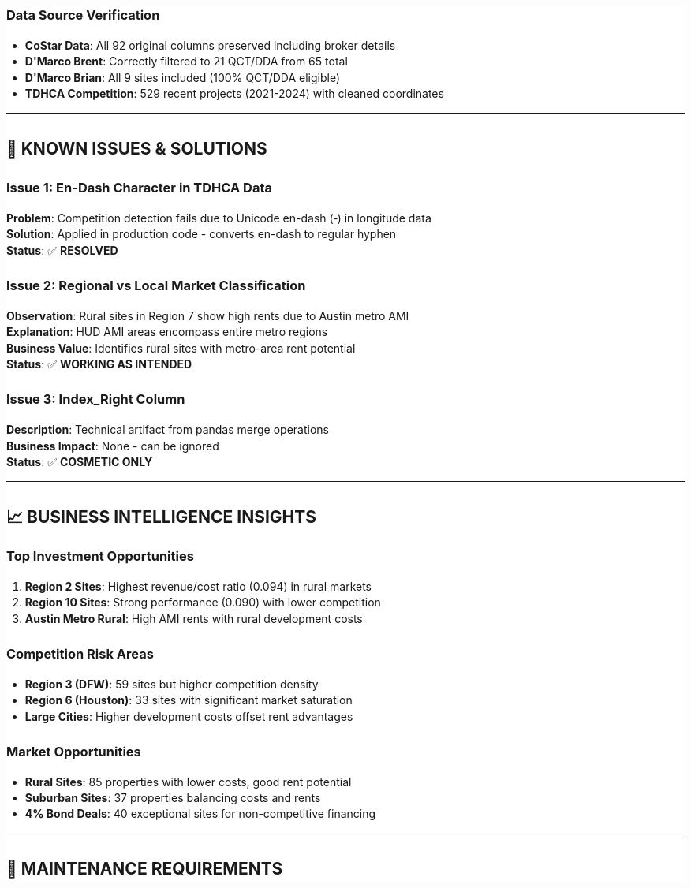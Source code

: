 ### **Data Source Verification**
- **CoStar Data**: All 92 original columns preserved including broker details
- **D'Marco Brent**: Correctly filtered to 21 QCT/DDA from 65 total
- **D'Marco Brian**: All 9 sites included (100% QCT/DDA eligible)
- **TDHCA Competition**: 529 recent projects (2021-2024) with cleaned coordinates

---

## 🚨 **KNOWN ISSUES & SOLUTIONS**

### **Issue 1: En-Dash Character in TDHCA Data**
**Problem**: Competition detection fails due to Unicode en-dash (‐) in longitude data  
**Solution**: Applied in production code - converts en-dash to regular hyphen  
**Status**: ✅ **RESOLVED**

### **Issue 2: Regional vs Local Market Classification**  
**Observation**: Rural sites in Region 7 show high rents due to Austin metro AMI  
**Explanation**: HUD AMI areas encompass entire metro regions  
**Business Value**: Identifies rural sites with metro-area rent potential  
**Status**: ✅ **WORKING AS INTENDED**

### **Issue 3: Index_Right Column**
**Description**: Technical artifact from pandas merge operations  
**Business Impact**: None - can be ignored  
**Status**: ✅ **COSMETIC ONLY**

---

## 📈 **BUSINESS INTELLIGENCE INSIGHTS**

### **Top Investment Opportunities**
1. **Region 2 Sites**: Highest revenue/cost ratio (0.094) in rural markets
2. **Region 10 Sites**: Strong performance (0.090) with lower competition
3. **Austin Metro Rural**: High AMI rents with rural development costs

### **Competition Risk Areas**
- **Region 3 (DFW)**: 59 sites but higher competition density
- **Region 6 (Houston)**: 33 sites with significant market saturation
- **Large Cities**: Higher development costs offset rent advantages

### **Market Opportunities**
- **Rural Sites**: 85 properties with lower costs, good rent potential
- **Suburban Sites**: 37 properties balancing costs and rents
- **4% Bond Deals**: 40 exceptional sites for non-competitive financing

---

## 🔄 **MAINTENANCE REQUIREMENTS**
